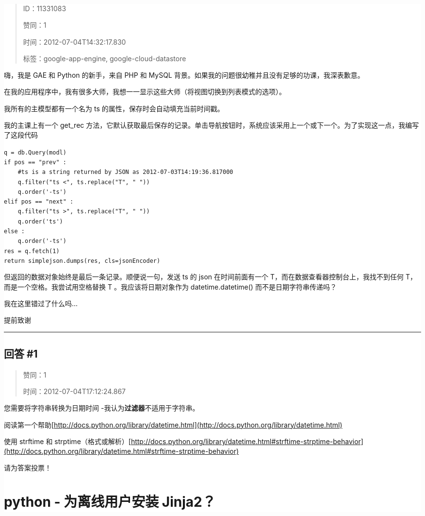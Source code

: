> ID：11331083
> 
> 赞同：1
> 
> 时间：2012-07-04T14:32:17.830
> 
> 标签：google-app-engine, google-cloud-datastore

嗨，我是 GAE 和 Python 的新手，来自 PHP 和 MySQL 背景。如果我的问题很幼稚并且没有足够的功课，我深表歉意。

在我的应用程序中，我有很多大师，我想一一显示这些大师（将视图切换到列表模式的选项）。

我所有的主模型都有一个名为 ts 的属性，保存时会自动填充当前时间戳。

我的主课上有一个 get_rec 方法，它默认获取最后保存的记录。单击导航按钮时，系统应该采用上一个或下一个。为了实现这一点，我编写了这段代码

```
q = db.Query(modl)
if pos == "prev" :
    #ts is a string returned by JSON as 2012-07-03T14:19:36.817000
    q.filter("ts <", ts.replace("T", " "))
    q.order('-ts')
elif pos == "next" :
    q.filter("ts >", ts.replace("T", " "))
    q.order('ts')
else :
    q.order('-ts')
res = q.fetch(1)
return simplejson.dumps(res, cls=jsonEncoder) 
```

但返回的数据对象始终是最后一条记录。顺便说一句，发送 ts 的 json 在时间前面有一个 T，而在数据查看器控制台上，我找不到任何 T，而是一个空格。我尝试用空格替换 T 。我应该将日期对象作为 datetime.datetime() 而不是日期字符串传递吗？

我在这里错过了什么吗...

提前致谢

* * *

## 回答 #1

> 赞同：1
> 
> 时间：2012-07-04T17:12:24.867

您需要将字符串转换为日期时间 -我认为**过滤器**不适用于字符串。

阅读第一个帮助[http://docs.python.org/library/datetime.html](http://docs.python.org/library/datetime.html)

使用 strftime 和 strptime（格式或解析）[http://docs.python.org/library/datetime.html#strftime-strptime-behavior](http://docs.python.org/library/datetime.html#strftime-strptime-behavior)

请为答案投票！

# python - 为离线用户安装 Jinja2？
